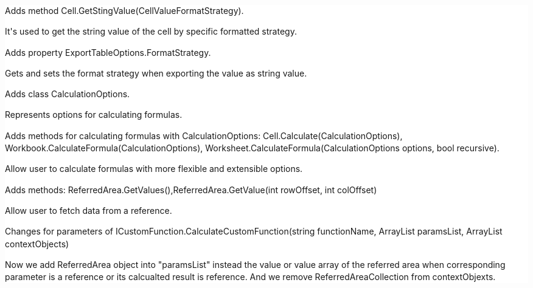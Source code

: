 Adds method Cell.GetStingValue(CellValueFormatStrategy).

It's used to get the string value of the cell by specific formatted strategy.

Adds property ExportTableOptions.FormatStrategy.

Gets and sets the format strategy when exporting the value as string value.

Adds class CalculationOptions.

Represents options for calculating formulas.

Adds methods for calculating formulas with CalculationOptions: Cell.Calculate(CalculationOptions),  
Workbook.CalculateFormula(CalculationOptions), Worksheet.CalculateFormula(CalculationOptions options, bool recursive).

Allow user to calculate formulas with more flexible and extensible options.

Adds methods: ReferredArea.GetValues(),ReferredArea.GetValue(int rowOffset, int colOffset)

Allow user to fetch data from a reference.

Changes for parameters of ICustomFunction.CalculateCustomFunction(string functionName, ArrayList paramsList, ArrayList contextObjects)

Now we add ReferredArea object into "paramsList" instead the value or value array of the referred area when corresponding parameter is a reference or its calcualted result is reference. And we remove ReferredAreaCollection from contextObjexts.

